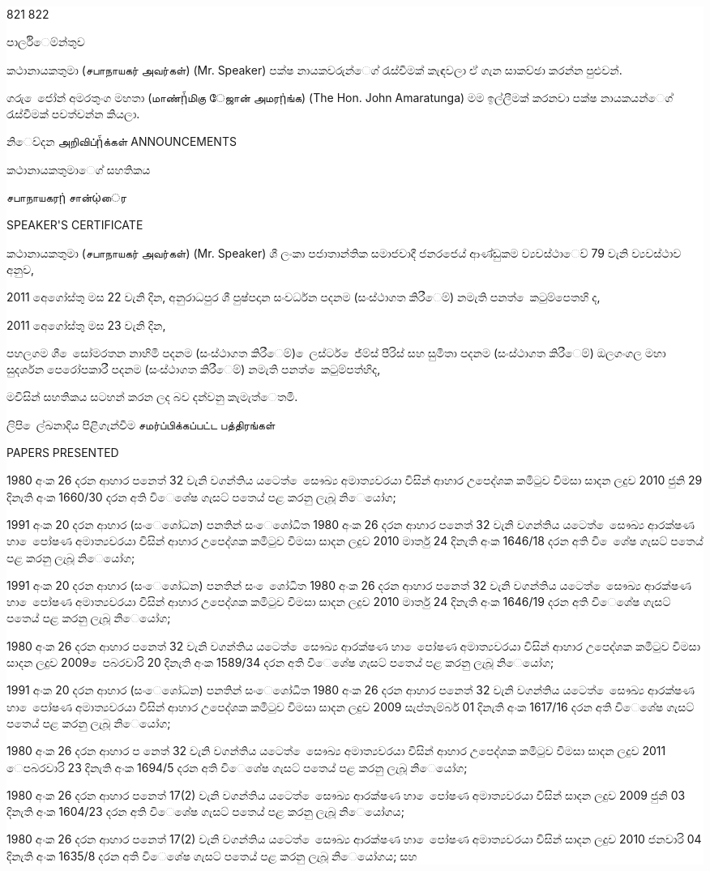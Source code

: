 821 822

පාර්ලිෙම්න්තුව

කථානායකතුමා (சபாநாயகர் அவர்கள்) (Mr. Speaker) පක්ෂ නායකවරුන්ෙග් රැස්වීමක් කැඳවලා ඒ ගැන සාකච්ඡා කරන්න පුළුවන්.

ගරු ෙජෝන් අමරතුංග මහතා (மாண்ᾗமிகு ேஜான் அமரᾐங்க) (The Hon. John Amaratunga) මම ඉල්ලීමක් කරනවා පක්ෂ නායකයන්ෙග් රැස්වීමක් පවත්වන්න කියලා.

නිෙව්දන அறிவிப்ᾗக்கள் ANNOUNCEMENTS

කථානායකතුමාෙග් සහතිකය

சபாநாயகரᾐ சான்ᾠைர

SPEAKER'S CERTIFICATE

කථානායකතුමා (சபாநாயகர் அவர்கள்) (Mr. Speaker) ශී ලංකා පජාතාන්තික සමාජවාදී ජනරජෙය් ආණ්ඩුකම ව්‍යවස්ථාෙව් 79 වැනි ව්‍යවස්ථාව අනුව,

2011 අෙගෝස්තු මස 22 වැනි දින, අනුරාධපුර ශී පුෂ්පදාන සංවර්ධන පදනම (සංස්ථාගත කිරීෙම්) නමැති පනත් ෙකටුම්පෙතහි ද,

2011 අෙගෝස්තු මස 23 වැනි දින,

පහලගම ශී ෙසෝමරතන නාහිමි පදනම (සංස්ථාගත කිරීෙම්) ෙලස්ටර් ෙජ්ම්ස් පීරිස් සහ සුමිතා පදනම (සංස්ථාගත කිරීෙම්) ඔලගංගල මහා සුදර්ශන පෙරෝපකාරී පදනම (සංස්ථාගත කිරීෙම්) නමැති පනත් ෙකටුම්පත්හිද,

මවිසින් සහතිකය සටහන් කරන ලද බව දන්වනු කැමැත්ෙතමි.

ලිපි ෙල්ඛනාදිය පිළිගැන්වීම சமர்ப்பிக்கப்பட்ட பத்திரங்கள்

PAPERS PRESENTED

1980 අංක 26 දරන ආහාර පනෙත් 32 වැනි වගන්තිය යටෙත් ෙසෞඛ්‍ය අමාත්‍යවරයා විසින් ආහාර උපෙද්ශක කමිටුව විමසා සාදන ලදුව 2010 ජුනි 29 දිනැති අංක 1660/30 දරන අති විෙශේෂ ගැසට් පතෙය් පළ කරනු ලැබූ නිෙයෝග;

1991 අංක 20 දරන ආහාර (සංෙශෝධන) පනතින් සංෙශෝධිත 1980 අංක 26 දරන ආහාර පනෙත් 32 වැනි වගන්තිය යටෙත් ෙසෞඛ්‍ය ආරක්ෂණ හා ෙපෝෂණ අමාත්‍යවරයා විසින් ආහාර උපෙද්ශක කමිටුව විමසා සාදන ලදුව 2010 මාර්තු 24 දිනැති අංක 1646/18 දරන අති වි ෙශේෂ ගැසට් පතෙය් පළ කරනු ලැබූ නිෙයෝග;

1991 අංක 20 දරන ආහාර (සංෙශෝධන) පනතින් සං ෙශෝධිත 1980 අංක 26 දරන ආහාර පනෙත් 32 වැනි වගන්තිය යටෙත් ෙසෞඛ්‍ය ආරක්ෂණ හා ෙපෝෂණ අමාත්‍යවරයා විසින් ආහාර උපෙද්ශක කමිටුව විමසා සාදන ලදුව 2010 මාර්තු 24 දිනැති අංක 1646/19 දරන අති විෙශේෂ ගැසට් පතෙය් පළ කරනු ලැබූ නිෙයෝග;

1980 අංක 26 දරන ආහාර පනෙත් 32 වැනි වගන්තිය යටෙත් ෙසෞඛ්‍ය ආරක්ෂණ හා ෙපෝෂණ අමාත්‍යවරයා විසින් ආහාර උපෙද්ශක කමිටුව විමසා සාදන ලදුව 2009 ෙපබරවාරි 20 දිනැති අංක 1589/34 දරන අති විෙශේෂ ගැසට් පතෙය් පළ කරනු ලැබූ නිෙයෝග;

1991 අංක 20 දරන ආහාර (සංෙශෝධන) පනතින් සංෙශෝධිත 1980 අංක 26 දරන ආහාර පනෙත් 32 වැනි වගන්තිය යටෙත් ෙසෞඛ්‍ය ආරක්ෂණ හා ෙපෝෂණ අමාත්‍යවරයා විසින් ආහාර උපෙද්ශක කමිටුව විමසා සාදන ලදුව 2009 සැප්තැම්බර් 01 දිනැති අංක 1617/16 දරන අති විෙශේෂ ගැසට් පතෙය් පළ කරනු ලැබූ නිෙයෝග;

1980 අංක 26 දරන ආහාර ප නෙත් 32 වැනි වගන්තිය යටෙත් ෙසෞඛ්‍ය අමාත්‍යවරයා විසින් ආහාර උපෙද්ශක කමිටුව විමසා සාදන ලදුව 2011 ෙපබරවාරි 23 දිනැති අංක 1694/5 දරන අති විෙශේෂ ගැසට් පතෙය් පළ කරනු ලැබූ නිෙයෝග;

1980 අංක 26 දරන ආහාර පනෙත් 17(2) වැනි වගන්තිය යටෙත් ෙසෞඛ්‍ය ආරක්ෂණ හා ෙපෝෂණ අමාත්‍යවරයා විසින් සාදන ලදුව 2009 ජුනි 03 දිනැති අංක 1604/23 දරන අති විෙශේෂ ගැසට් පතෙය් පළ කරනු ලැබූ නිෙයෝගය;

1980 අංක 26 දරන ආහාර පනෙත් 17(2) වැනි වගන්තිය යටෙත් ෙසෞඛ්‍ය ආරක්ෂණ හා ෙපෝෂණ අමාත්‍යවරයා විසින් සාදන ලදුව 2010 ජනවාරි 04 දිනැති අංක 1635/8 දරන අති විෙශේෂ ගැසට් පතෙය් පළ කරනු ලැබූ නිෙයෝගය; සහ
